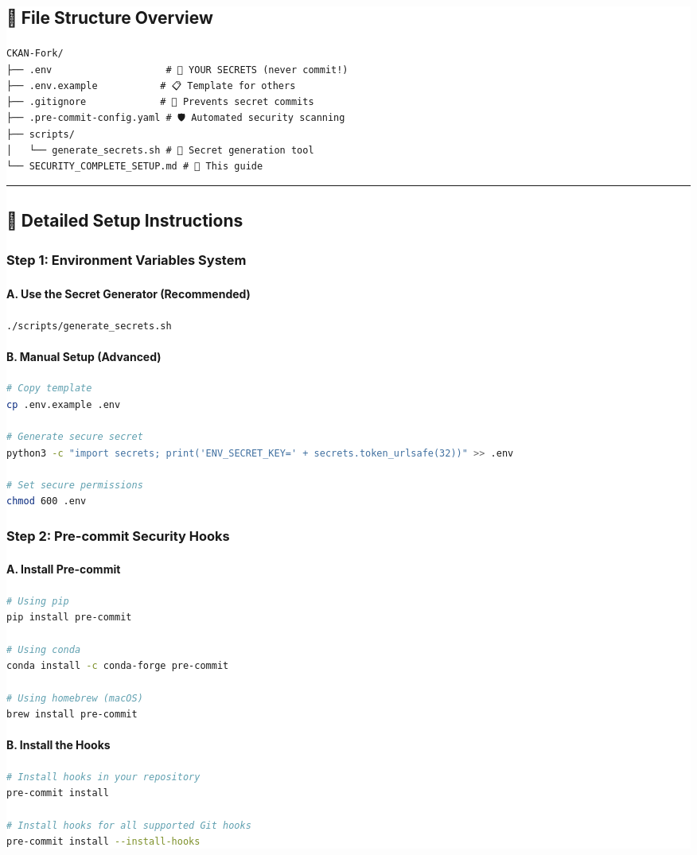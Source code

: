 ## 📁 **File Structure Overview**

```
CKAN-Fork/
├── .env                    # 🔐 YOUR SECRETS (never commit!)
├── .env.example           # 📋 Template for others  
├── .gitignore             # 🚫 Prevents secret commits
├── .pre-commit-config.yaml # 🛡️ Automated security scanning
├── scripts/
│   └── generate_secrets.sh # 🔑 Secret generation tool
└── SECURITY_COMPLETE_SETUP.md # 📖 This guide
```

---

## 🔧 **Detailed Setup Instructions**

### **Step 1: Environment Variables System**

#### A. Use the Secret Generator (Recommended)
```bash
./scripts/generate_secrets.sh
```

#### B. Manual Setup (Advanced)
```bash
# Copy template
cp .env.example .env

# Generate secure secret
python3 -c "import secrets; print('ENV_SECRET_KEY=' + secrets.token_urlsafe(32))" >> .env

# Set secure permissions  
chmod 600 .env
```

### **Step 2: Pre-commit Security Hooks**

#### A. Install Pre-commit
```bash
# Using pip
pip install pre-commit

# Using conda
conda install -c conda-forge pre-commit

# Using homebrew (macOS)
brew install pre-commit
```

#### B. Install the Hooks
```bash
# Install hooks in your repository
pre-commit install

# Install hooks for all supported Git hooks
pre-commit install --install-hooks
```

